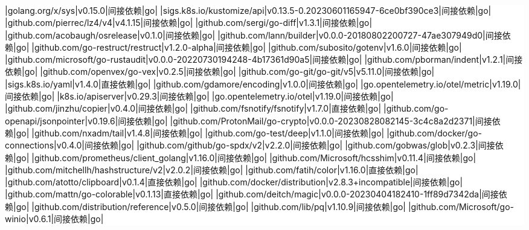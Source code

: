 |golang.org/x/sys|v0.15.0|间接依赖|go|
|sigs.k8s.io/kustomize/api|v0.13.5-0.20230601165947-6ce0bf390ce3|间接依赖|go|
|github.com/pierrec/lz4/v4|v4.1.15|间接依赖|go|
|github.com/sergi/go-diff|v1.3.1|间接依赖|go|
|github.com/acobaugh/osrelease|v0.1.0|间接依赖|go|
|github.com/lann/builder|v0.0.0-20180802200727-47ae307949d0|间接依赖|go|
|github.com/go-restruct/restruct|v1.2.0-alpha|间接依赖|go|
|github.com/subosito/gotenv|v1.6.0|间接依赖|go|
|github.com/microsoft/go-rustaudit|v0.0.0-20220730194248-4b17361d90a5|间接依赖|go|
|github.com/pborman/indent|v1.2.1|间接依赖|go|
|github.com/openvex/go-vex|v0.2.5|间接依赖|go|
|github.com/go-git/go-git/v5|v5.11.0|间接依赖|go|
|sigs.k8s.io/yaml|v1.4.0|直接依赖|go|
|github.com/gdamore/encoding|v1.0.0|间接依赖|go|
|go.opentelemetry.io/otel/metric|v1.19.0|间接依赖|go|
|k8s.io/apiserver|v0.29.3|间接依赖|go|
|go.opentelemetry.io/otel|v1.19.0|间接依赖|go|
|github.com/jinzhu/copier|v0.4.0|间接依赖|go|
|github.com/fsnotify/fsnotify|v1.7.0|直接依赖|go|
|github.com/go-openapi/jsonpointer|v0.19.6|间接依赖|go|
|github.com/ProtonMail/go-crypto|v0.0.0-20230828082145-3c4c8a2d2371|间接依赖|go|
|github.com/nxadm/tail|v1.4.8|间接依赖|go|
|github.com/go-test/deep|v1.1.0|间接依赖|go|
|github.com/docker/go-connections|v0.4.0|间接依赖|go|
|github.com/github/go-spdx/v2|v2.2.0|间接依赖|go|
|github.com/gobwas/glob|v0.2.3|间接依赖|go|
|github.com/prometheus/client_golang|v1.16.0|间接依赖|go|
|github.com/Microsoft/hcsshim|v0.11.4|间接依赖|go|
|github.com/mitchellh/hashstructure/v2|v2.0.2|间接依赖|go|
|github.com/fatih/color|v1.16.0|直接依赖|go|
|github.com/atotto/clipboard|v0.1.4|直接依赖|go|
|github.com/docker/distribution|v2.8.3+incompatible|间接依赖|go|
|github.com/mattn/go-colorable|v0.1.13|直接依赖|go|
|github.com/deitch/magic|v0.0.0-20230404182410-1ff89d7342da|间接依赖|go|
|github.com/distribution/reference|v0.5.0|间接依赖|go|
|github.com/lib/pq|v1.10.9|间接依赖|go|
|github.com/Microsoft/go-winio|v0.6.1|间接依赖|go|